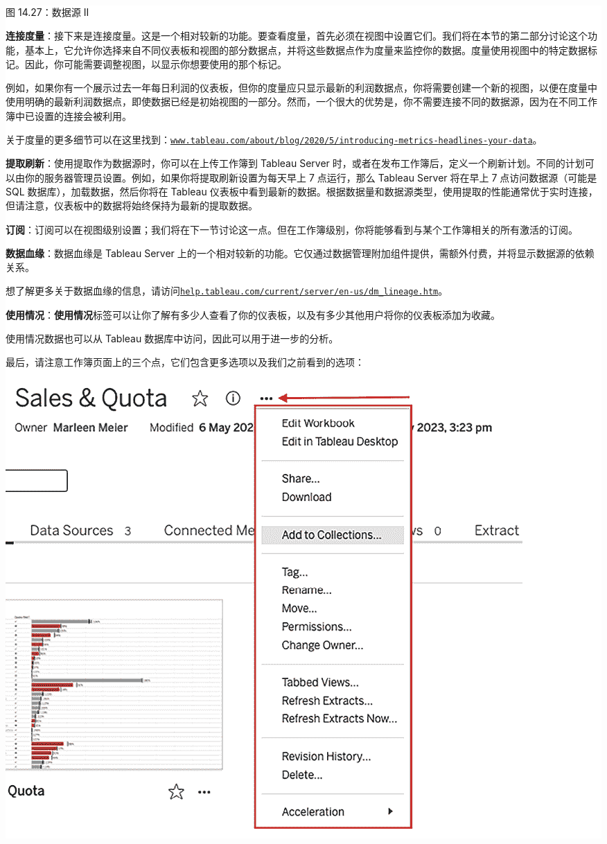 图 14.27：数据源 II

**连接度量**：接下来是连接度量。这是一个相对较新的功能。要查看度量，首先必须在视图中设置它们。我们将在本节的第二部分讨论这个功能，基本上，它允许你选择来自不同仪表板和视图的部分数据点，并将这些数据点作为度量来监控你的数据。度量使用视图中的特定数据标记。因此，你可能需要调整视图，以显示你想要使用的那个标记。

例如，如果你有一个展示过去一年每日利润的仪表板，但你的度量应只显示最新的利润数据点，你将需要创建一个新的视图，以便在度量中使用明确的最新利润数据点，即使数据已经是初始视图的一部分。然而，一个很大的优势是，你不需要连接不同的数据源，因为在不同工作簿中已设置的连接会被利用。

关于度量的更多细节可以在这里找到：[`www.tableau.com/about/blog/2020/5/introducing-metrics-headlines-your-data`](https://www.tableau.com/about/blog/2020/5/introducing-metrics-headlines-your-data)。

**提取刷新**：使用提取作为数据源时，你可以在上传工作簿到 Tableau Server 时，或者在发布工作簿后，定义一个刷新计划。不同的计划可以由你的服务器管理员设置。例如，如果你将提取刷新设置为每天早上 7 点运行，那么 Tableau Server 将在早上 7 点访问数据源（可能是 SQL 数据库），加载数据，然后你将在 Tableau 仪表板中看到最新的数据。根据数据量和数据源类型，使用提取的性能通常优于实时连接，但请注意，仪表板中的数据将始终保持为最新的提取数据。

**订阅**：订阅可以在视图级别设置；我们将在下一节讨论这一点。但在工作簿级别，你将能够看到与某个工作簿相关的所有激活的订阅。

**数据血缘**：数据血缘是 Tableau Server 上的一个相对较新的功能。它仅通过数据管理附加组件提供，需额外付费，并将显示数据源的依赖关系。

想了解更多关于数据血缘的信息，请访问[`help.tableau.com/current/server/en-us/dm_lineage.htm`](https://help.tableau.com/current/server/en-us/dm_lineage.htm)。

**使用情况**：**使用情况**标签可以让你了解有多少人查看了你的仪表板，以及有多少其他用户将你的仪表板添加为收藏。

使用情况数据也可以从 Tableau 数据库中访问，因此可以用于进一步的分析。

最后，请注意工作簿页面上的三个点，它们包含更多选项以及我们之前看到的选项：

![](img/B18435_14_28.png)
